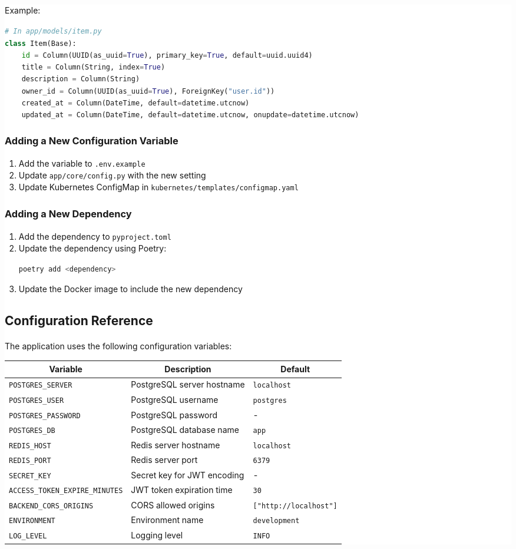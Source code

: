 Example:

```python
# In app/models/item.py
class Item(Base):
    id = Column(UUID(as_uuid=True), primary_key=True, default=uuid.uuid4)
    title = Column(String, index=True)
    description = Column(String)
    owner_id = Column(UUID(as_uuid=True), ForeignKey("user.id"))
    created_at = Column(DateTime, default=datetime.utcnow)
    updated_at = Column(DateTime, default=datetime.utcnow, onupdate=datetime.utcnow)
```

### Adding a New Configuration Variable

1. Add the variable to `.env.example`
2. Update `app/core/config.py` with the new setting
3. Update Kubernetes ConfigMap in `kubernetes/templates/configmap.yaml`

### Adding a New Dependency

1. Add the dependency to `pyproject.toml`
2. Update the dependency using Poetry:
   ```bash
   poetry add <dependency>
   ```
3. Update the Docker image to include the new dependency

## Configuration Reference

The application uses the following configuration variables:

| Variable | Description | Default |
|----------|-------------|---------|
| `POSTGRES_SERVER` | PostgreSQL server hostname | `localhost` |
| `POSTGRES_USER` | PostgreSQL username | `postgres` |
| `POSTGRES_PASSWORD` | PostgreSQL password | - |
| `POSTGRES_DB` | PostgreSQL database name | `app` |
| `REDIS_HOST` | Redis server hostname | `localhost` |
| `REDIS_PORT` | Redis server port | `6379` |
| `SECRET_KEY` | Secret key for JWT encoding | - |
| `ACCESS_TOKEN_EXPIRE_MINUTES` | JWT token expiration time | `30` |
| `BACKEND_CORS_ORIGINS` | CORS allowed origins | `["http://localhost"]` |
| `ENVIRONMENT` | Environment name | `development` |
| `LOG_LEVEL` | Logging level | `INFO` |
